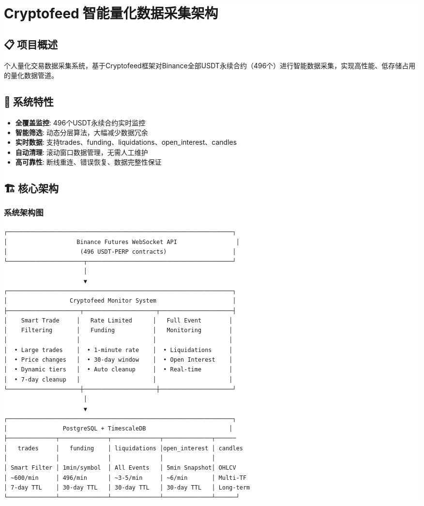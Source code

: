 # Cryptofeed 智能量化数据采集架构

## 📋 项目概述

个人量化交易数据采集系统，基于Cryptofeed框架对Binance全部USDT永续合约（496个）进行智能数据采集，实现高性能、低存储占用的量化数据管道。

## 🎯 系统特性

- **全覆盖监控**: 496个USDT永续合约实时监控
- **智能筛选**: 动态分层算法，大幅减少数据冗余
- **实时数据**: 支持trades、funding、liquidations、open_interest、candles
- **自动清理**: 滚动窗口数据管理，无需人工维护
- **高可靠性**: 断线重连、错误恢复、数据完整性保证

## 🏗️ 核心架构

### 系统架构图

```
┌─────────────────────────────────────────────────────────────────┐
│                    Binance Futures WebSocket API                 │
│                     (496 USDT-PERP contracts)                   │
└──────────────────────┬──────────────────────────────────────────┘
                       │
                       ▼
┌─────────────────────────────────────────────────────────────────┐
│                  Cryptofeed Monitor System                      │
├─────────────────────┬─────────────────────┬─────────────────────┤
│    Smart Trade     │   Rate Limited      │   Full Event        │
│    Filtering       │   Funding           │   Monitoring        │
│                    │                     │                     │
│  • Large trades    │  • 1-minute rate    │  • Liquidations     │
│  • Price changes   │  • 30-day window    │  • Open Interest    │
│  • Dynamic tiers   │  • Auto cleanup     │  • Real-time        │
│  • 7-day cleanup   │                     │                     │
└─────────────────────┼─────────────────────┼─────────────────────┘
                       │
                       ▼
┌─────────────────────────────────────────────────────────────────┐
│                PostgreSQL + TimescaleDB                        │
├──────────────┬──────────────┬──────────────┬──────────────┬──────
│   trades     │   funding    │ liquidations │open_interest │ candles
│              │              │              │              │
│ Smart Filter │ 1min/symbol  │ All Events   │ 5min Snapshot│ OHLCV
│ ~600/min     │ 496/min      │ ~3-5/min     │ ~6/min       │ Multi-TF
│ 7-day TTL    │ 30-day TTL   │ 30-day TTL   │ 30-day TTL   │ Long-term
└──────────────┴──────────────┴──────────────┴──────────────┴──────┘
```
